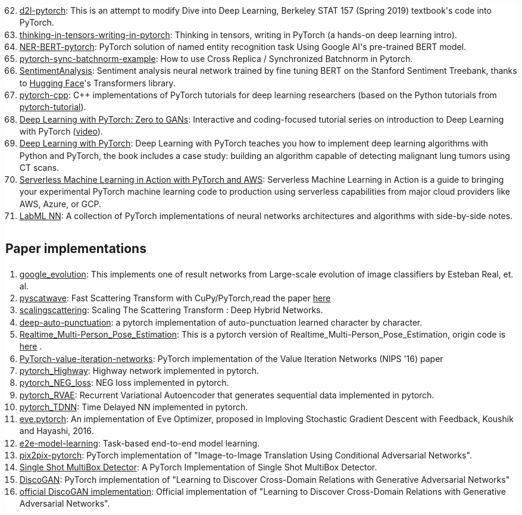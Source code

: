 62. [d2l-pytorch](https://github.com/dsgiitr/d2l-pytorch): This is an attempt to modify Dive into Deep Learning, Berkeley STAT 157 (Spring 2019) textbook's code into PyTorch.
63. [thinking-in-tensors-writing-in-pytorch](https://github.com/stared/thinking-in-tensors-writing-in-pytorch): Thinking in tensors, writing in PyTorch (a hands-on deep learning intro).
64. [NER-BERT-pytorch](https://github.com/lemonhu/NER-BERT-pytorch): PyTorch solution of named entity recognition task Using Google AI's pre-trained BERT model.
65. [pytorch-sync-batchnorm-example](https://github.com/dougsouza/pytorch-sync-batchnorm-example): How to use Cross Replica / Synchronized Batchnorm in Pytorch. 
66. [SentimentAnalysis](https://github.com/barissayil/SentimentAnalysis): Sentiment analysis neural network trained by fine tuning BERT on the Stanford Sentiment Treebank, thanks to [Hugging Face](https://huggingface.co/transformers/)'s Transformers library.
67. [pytorch-cpp](https://github.com/prabhuomkar/pytorch-cpp): C++ implementations of PyTorch tutorials for deep learning researchers (based on the Python tutorials from [pytorch-tutorial](https://github.com/yunjey/pytorch-tutorial)). 
68. [Deep Learning with PyTorch: Zero to GANs](https://jovian.ml/aakashns/collections/deep-learning-with-pytorch): Interactive and coding-focused tutorial series on introduction to Deep Learning with PyTorch ([video](https://www.youtube.com/watch?v=GIsg-ZUy0MY)).
69. [Deep Learning with PyTorch](https://www.manning.com/books/deep-learning-with-pytorch): Deep Learning with PyTorch teaches you how to implement deep learning algorithms with Python and PyTorch, the book includes a case study: building an algorithm capable of detecting malignant lung tumors using CT scans.
70. [Serverless Machine Learning in Action with PyTorch and AWS](https://www.manning.com/books/serverless-machine-learning-in-action): Serverless Machine Learning in Action is a guide to bringing your experimental PyTorch machine learning code to production using serverless capabilities from major cloud providers like AWS, Azure, or GCP.
71. [LabML NN](https://github.com/lab-ml/nn): A collection of PyTorch implementations of neural networks architectures and algorithms with side-by-side notes.

## Paper implementations

1. [google_evolution](https://github.com/neuralix/google_evolution): This implements one of result networks from Large-scale evolution of image classifiers by Esteban Real, et. al. 
2. [pyscatwave](https://github.com/edouardoyallon/pyscatwave): Fast Scattering Transform with CuPy/PyTorch,read the paper [here](https://arxiv.org/abs/1703.08961)
3. [scalingscattering](https://github.com/edouardoyallon/scalingscattering): Scaling The Scattering Transform : Deep Hybrid Networks.  
4. [deep-auto-punctuation](https://github.com/episodeyang/deep-auto-punctuation): a pytorch implementation of auto-punctuation learned character by character.  
5. [Realtime_Multi-Person_Pose_Estimation](https://github.com/tensorboy/pytorch_Realtime_Multi-Person_Pose_Estimation): This is a pytorch version of Realtime_Multi-Person_Pose_Estimation, origin code is [here](https://github.com/ZheC/Realtime_Multi-Person_Pose_Estimation) .
6. [PyTorch-value-iteration-networks](https://github.com/onlytailei/PyTorch-value-iteration-networks): PyTorch implementation of the Value Iteration Networks (NIPS '16) paper  
7. [pytorch_Highway](https://github.com/analvikingur/pytorch_Highway): Highway network implemented in pytorch.
8. [pytorch_NEG_loss](https://github.com/analvikingur/pytorch_NEG_loss): NEG loss implemented in pytorch.  
9. [pytorch_RVAE](https://github.com/analvikingur/pytorch_RVAE): Recurrent Variational Autoencoder that generates sequential data implemented in pytorch.   
10. [pytorch_TDNN](https://github.com/analvikingur/pytorch_TDNN): Time Delayed NN implemented in pytorch.  
11. [eve.pytorch](https://github.com/moskomule/eve.pytorch): An implementation of Eve Optimizer, proposed in Imploving Stochastic Gradient Descent with Feedback, Koushik and Hayashi, 2016.  
12. [e2e-model-learning](https://github.com/locuslab/e2e-model-learning): Task-based end-to-end model learning.  
13. [pix2pix-pytorch](https://github.com/mrzhu-cool/pix2pix-pytorch): PyTorch implementation of "Image-to-Image Translation Using Conditional Adversarial Networks".   
14. [Single Shot MultiBox Detector](https://github.com/amdegroot/ssd.pytorch): A PyTorch Implementation of Single Shot MultiBox Detector.  
15. [DiscoGAN](https://github.com/carpedm20/DiscoGAN-pytorch): PyTorch implementation of "Learning to Discover Cross-Domain Relations with Generative Adversarial Networks"  
16. [official DiscoGAN implementation](https://github.com/SKTBrain/DiscoGAN): Official implementation of "Learning to Discover Cross-Domain Relations with Generative Adversarial Networks".  